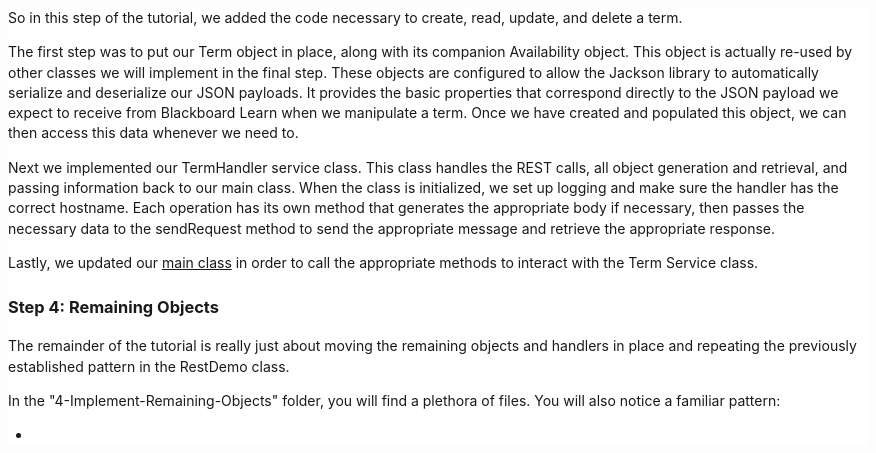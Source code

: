 So in this step of the tutorial, we added the code necessary to create, read,
update, and delete a term.

The first step was to put our Term object in place, along with its companion
Availability object. This object is actually re-used by other classes we will
implement in the final step. These objects are configured to allow the Jackson
library to automatically serialize and deserialize our JSON payloads. It
provides the basic properties that correspond directly to the JSON payload we
expect to receive from Blackboard Learn when we manipulate a term. Once we
have created and populated this object, we can then access this data whenever
we need to.

Next we implemented our TermHandler service class. This class handles the REST
calls, all object generation and retrieval, and passing information back to
our main class. When the class is initialized, we set up logging and make sure
the handler has the correct hostname. Each operation has its own method that
generates the appropriate body if necessary, then passes the necessary data to
the sendRequest method to send the appropriate message and retrieve the
appropriate response.

Lastly, we updated our [main class](https://github.com/blackboard/BBDN-DevCon-REST-Workshop/blob/master/3-Implement-Term/RestDemo.java) in order to call
the appropriate methods to interact with the Term Service class.

### Step 4: Remaining Objects

The remainder of the tutorial is really just about moving the remaining
objects and handlers in place and repeating the previously established pattern
in the RestDemo class.

In the "4-Implement-Remaining-Objects" folder, you will find a plethora of
files. You will also notice a familiar pattern:

  * <Object>Handler classes are the service handler classes for their respective objects. As before, these do the actual work of manipulating objects and retrieving the results.
  * Classes named after objects are JSON Model classes. These are what we will use to interact with the JSON we receive from Blackboard Learn. The handler classes will handle the REST API interaction, and automatically serialize and deserialize the JSON payloads into the corresponding object, allowing the application to simply interact with it as a normal Java object.
  * Several of these model classes are nested objects for other base classes.
  * The RestDemo class is what our bbdn.rest.RestDemo class will look like when we complete this step in the tutorial.

Let's get started:

  1. Move /4-Implement-Remaining-Objects/CourseHandler.java to the bbdn.rest.services package.
  2. Move /4-Implement-Remaining-Objects/UserHandler.java to the bbdn.rest.services package.
  3. Move /4-Implement-Remaining-Objects/MembershipHandler.java to the bbdn.rest.services package.
  4. Move /4-Implement-Remaining-Objects/Course.java to the bbdn.rest.objects package.
  5. Move /4-Implement-Remaining-Objects/User.java to the bbdn.rest.objects package.
  6. Move /4-Implement-Remaining-Objects/Membership.java to the bbdn.rest.objects package.
  7. Move /4-Implement-Remaining-Objects/Contact.java to the bbdn.rest.objects package.
  8. Move /4-Implement-Remaining-Objects/Name.java to the bbdn.rest.objects package.
  9. Move /4-Implement-Remaining-Objects/RestDemo.java to the bbdn.rest package.
  10. At the command line in the project directory, type gradle run (or ./gradlew run) and watch as the token is printed to the screen.

